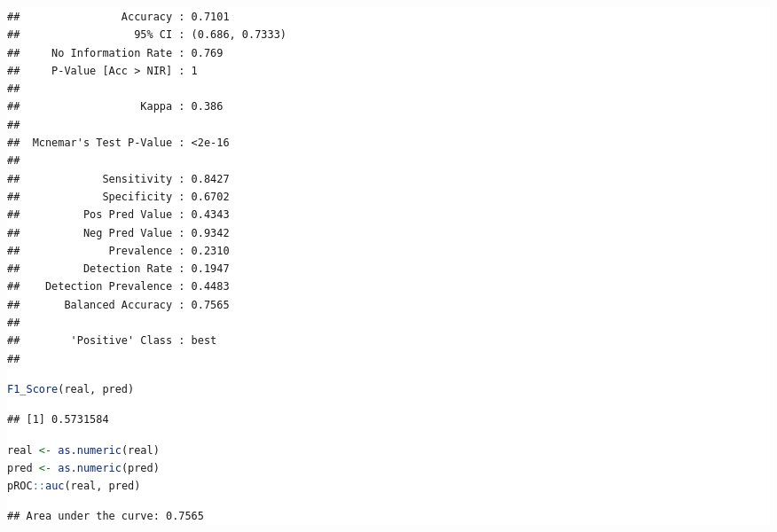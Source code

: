     ##                Accuracy : 0.7101         
    ##                  95% CI : (0.686, 0.7333)
    ##     No Information Rate : 0.769          
    ##     P-Value [Acc > NIR] : 1              
    ##                                          
    ##                   Kappa : 0.386          
    ##                                          
    ##  Mcnemar's Test P-Value : <2e-16         
    ##                                          
    ##             Sensitivity : 0.8427         
    ##             Specificity : 0.6702         
    ##          Pos Pred Value : 0.4343         
    ##          Neg Pred Value : 0.9342         
    ##              Prevalence : 0.2310         
    ##          Detection Rate : 0.1947         
    ##    Detection Prevalence : 0.4483         
    ##       Balanced Accuracy : 0.7565         
    ##                                          
    ##        'Positive' Class : best           
    ## 

``` r
F1_Score(real, pred)
```

    ## [1] 0.5731584

``` r
real <- as.numeric(real)
pred <- as.numeric(pred)
pROC::auc(real, pred)
```

    ## Area under the curve: 0.7565
